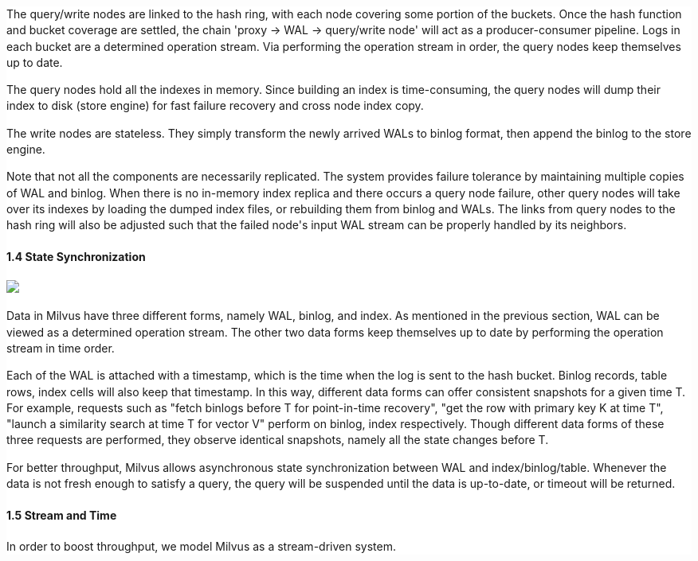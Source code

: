 The query/write nodes are linked to the hash ring, with each node covering some portion of the buckets. Once the hash function and bucket coverage are settled, the chain 'proxy -> WAL -> query/write node' will act as a producer-consumer pipeline. Logs in each bucket are a determined operation stream. Via performing the operation stream in order, the query nodes keep themselves up to date.

The query nodes hold all the indexes in memory. Since building an index is time-consuming, the query nodes will dump their index to disk (store engine) for fast failure recovery and cross node index copy.

The write nodes are stateless. They simply transform the newly arrived WALs to binlog format, then append the binlog to the store engine.

Note that not all the components are necessarily replicated. The system provides failure tolerance by maintaining multiple copies of WAL and binlog. When there is no in-memory index replica and there occurs a query node failure, other query nodes will take over its indexes by loading the dumped index files, or rebuilding them from binlog and WALs. The links from query nodes to the hash ring will also be adjusted such that the failed node's input WAL stream can be properly handled by its neighbors.

#### 1.4 State Synchronization

<img src="./figs/state_sync.png" width=800>

Data in Milvus have three different forms, namely WAL, binlog, and index. As mentioned in the previous section, WAL can be viewed as a determined operation stream. The other two data forms keep themselves up to date by performing the operation stream in time order.

Each of the WAL is attached with a timestamp, which is the time when the log is sent to the hash bucket. Binlog records, table rows, index cells will also keep that timestamp. In this way, different data forms can offer consistent snapshots for a given time T. For example, requests such as "fetch binlogs before T for point-in-time recovery", "get the row with primary key K at time T", "launch a similarity search at time T for vector V" perform on binlog, index respectively. Though different data forms of these three requests are performed, they observe identical snapshots, namely all the state changes before T.

For better throughput, Milvus allows asynchronous state synchronization between WAL and index/binlog/table. Whenever the data is not fresh enough to satisfy a query, the query will be suspended until the data is up-to-date, or timeout will be returned.

#### 1.5 Stream and Time

In order to boost throughput, we model Milvus as a stream-driven system.
